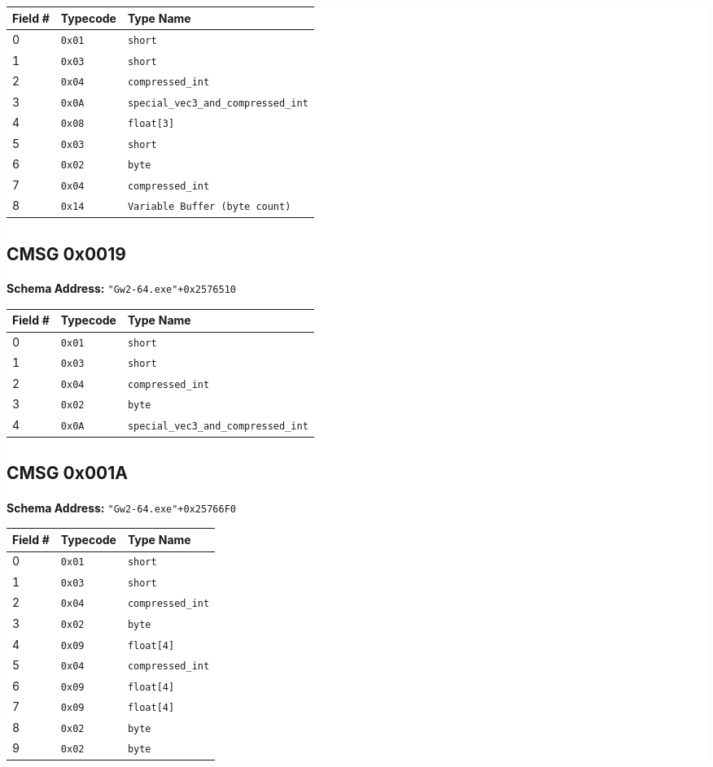 | Field # | Typecode | Type Name |
| :--- | :--- | :--- |
| 0 | `0x01` | `short` |
| 1 | `0x03` | `short` |
| 2 | `0x04` | `compressed_int` |
| 3 | `0x0A` | `special_vec3_and_compressed_int` |
| 4 | `0x08` | `float[3]` |
| 5 | `0x03` | `short` |
| 6 | `0x02` | `byte` |
| 7 | `0x04` | `compressed_int` |
| 8 | `0x14` | `Variable Buffer (byte count)` |

## CMSG 0x0019

**Schema Address:** `"Gw2-64.exe"+0x2576510`

| Field # | Typecode | Type Name |
| :--- | :--- | :--- |
| 0 | `0x01` | `short` |
| 1 | `0x03` | `short` |
| 2 | `0x04` | `compressed_int` |
| 3 | `0x02` | `byte` |
| 4 | `0x0A` | `special_vec3_and_compressed_int` |

## CMSG 0x001A

**Schema Address:** `"Gw2-64.exe"+0x25766F0`

| Field # | Typecode | Type Name |
| :--- | :--- | :--- |
| 0 | `0x01` | `short` |
| 1 | `0x03` | `short` |
| 2 | `0x04` | `compressed_int` |
| 3 | `0x02` | `byte` |
| 4 | `0x09` | `float[4]` |
| 5 | `0x04` | `compressed_int` |
| 6 | `0x09` | `float[4]` |
| 7 | `0x09` | `float[4]` |
| 8 | `0x02` | `byte` |
| 9 | `0x02` | `byte` |
